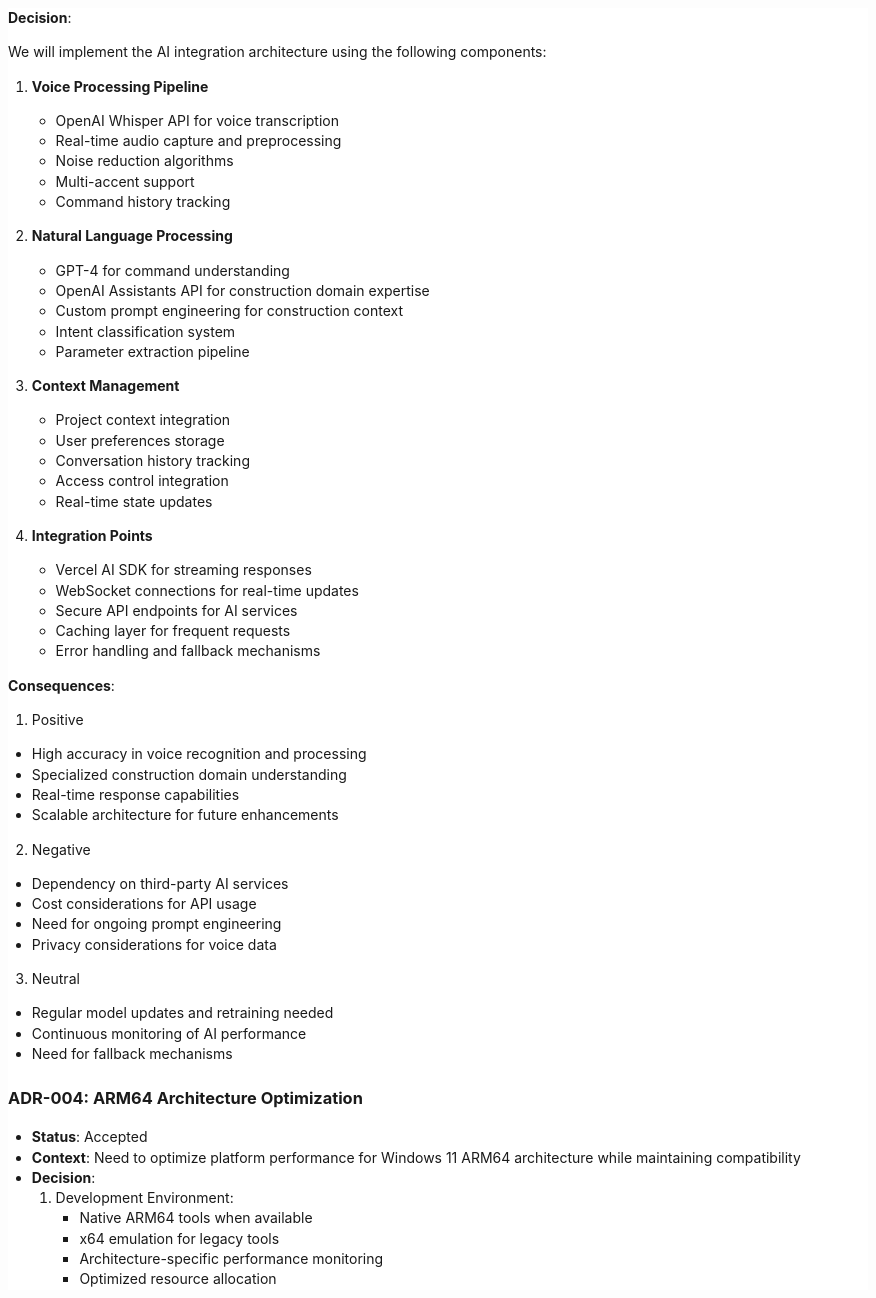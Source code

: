 **Decision**:

We will implement the AI integration architecture using the following components:

1. **Voice Processing Pipeline**
   - OpenAI Whisper API for voice transcription
   - Real-time audio capture and preprocessing
   - Noise reduction algorithms
   - Multi-accent support
   - Command history tracking

2. **Natural Language Processing**
   - GPT-4 for command understanding
   - OpenAI Assistants API for construction domain expertise
   - Custom prompt engineering for construction context
   - Intent classification system
   - Parameter extraction pipeline

3. **Context Management**
   - Project context integration
   - User preferences storage
   - Conversation history tracking
   - Access control integration
   - Real-time state updates

4. **Integration Points**
   - Vercel AI SDK for streaming responses
   - WebSocket connections for real-time updates
   - Secure API endpoints for AI services
   - Caching layer for frequent requests
   - Error handling and fallback mechanisms

**Consequences**:

1. Positive

- High accuracy in voice recognition and processing
- Specialized construction domain understanding
- Real-time response capabilities
- Scalable architecture for future enhancements

2. Negative

- Dependency on third-party AI services
- Cost considerations for API usage
- Need for ongoing prompt engineering
- Privacy considerations for voice data

3. Neutral

- Regular model updates and retraining needed
- Continuous monitoring of AI performance
- Need for fallback mechanisms

### ADR-004: ARM64 Architecture Optimization

- **Status**: Accepted
- **Context**: Need to optimize platform performance for Windows 11 ARM64 architecture while maintaining compatibility
- **Decision**:
  1. Development Environment:
     - Native ARM64 tools when available
     - x64 emulation for legacy tools
     - Architecture-specific performance monitoring
     - Optimized resource allocation
